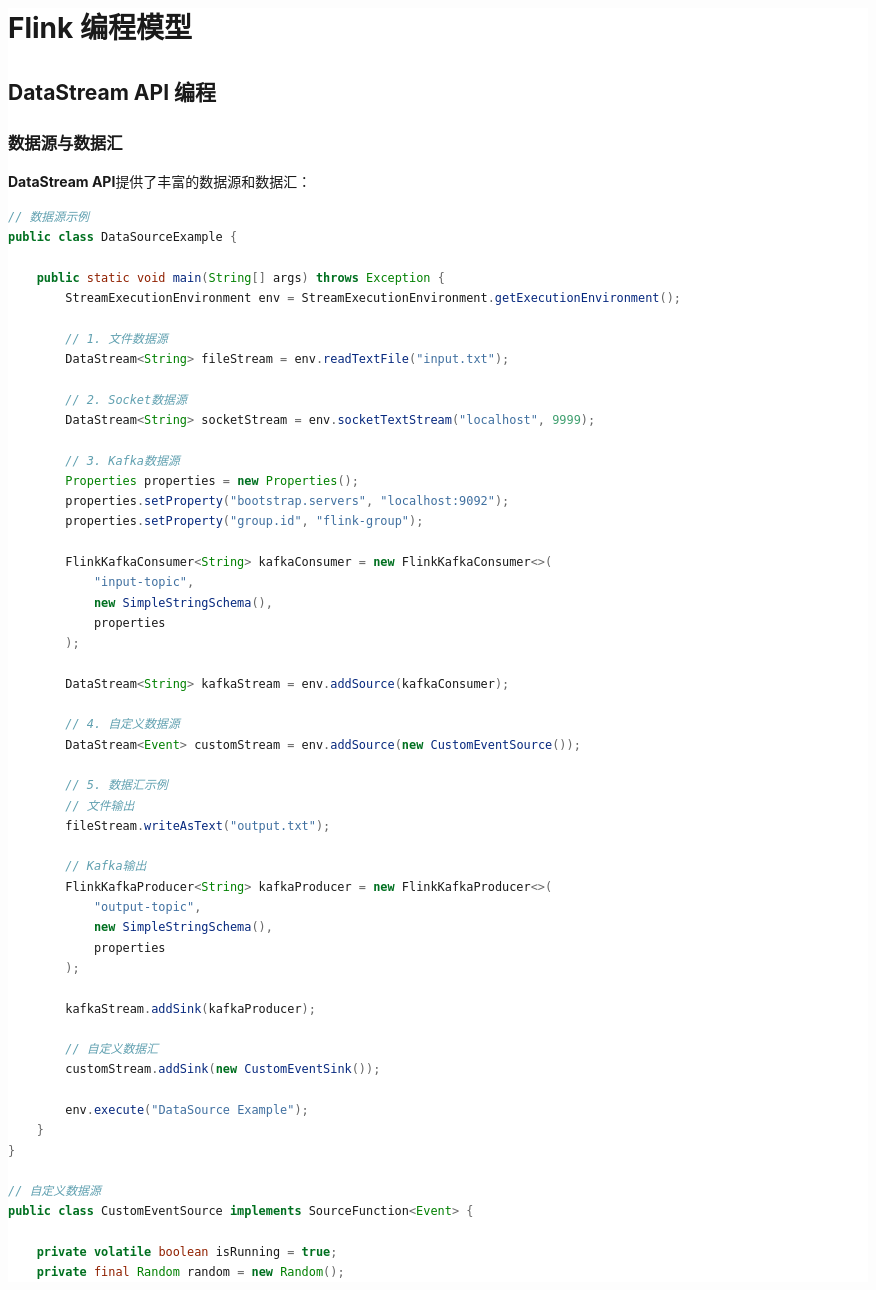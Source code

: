 # Flink 编程模型

## DataStream API 编程

### 数据源与数据汇

**DataStream API**提供了丰富的数据源和数据汇：

```java
// 数据源示例
public class DataSourceExample {
    
    public static void main(String[] args) throws Exception {
        StreamExecutionEnvironment env = StreamExecutionEnvironment.getExecutionEnvironment();
        
        // 1. 文件数据源
        DataStream<String> fileStream = env.readTextFile("input.txt");
        
        // 2. Socket数据源
        DataStream<String> socketStream = env.socketTextStream("localhost", 9999);
        
        // 3. Kafka数据源
        Properties properties = new Properties();
        properties.setProperty("bootstrap.servers", "localhost:9092");
        properties.setProperty("group.id", "flink-group");
        
        FlinkKafkaConsumer<String> kafkaConsumer = new FlinkKafkaConsumer<>(
            "input-topic",
            new SimpleStringSchema(),
            properties
        );
        
        DataStream<String> kafkaStream = env.addSource(kafkaConsumer);
        
        // 4. 自定义数据源
        DataStream<Event> customStream = env.addSource(new CustomEventSource());
        
        // 5. 数据汇示例
        // 文件输出
        fileStream.writeAsText("output.txt");
        
        // Kafka输出
        FlinkKafkaProducer<String> kafkaProducer = new FlinkKafkaProducer<>(
            "output-topic",
            new SimpleStringSchema(),
            properties
        );
        
        kafkaStream.addSink(kafkaProducer);
        
        // 自定义数据汇
        customStream.addSink(new CustomEventSink());
        
        env.execute("DataSource Example");
    }
}

// 自定义数据源
public class CustomEventSource implements SourceFunction<Event> {
    
    private volatile boolean isRunning = true;
    private final Random random = new Random();
```